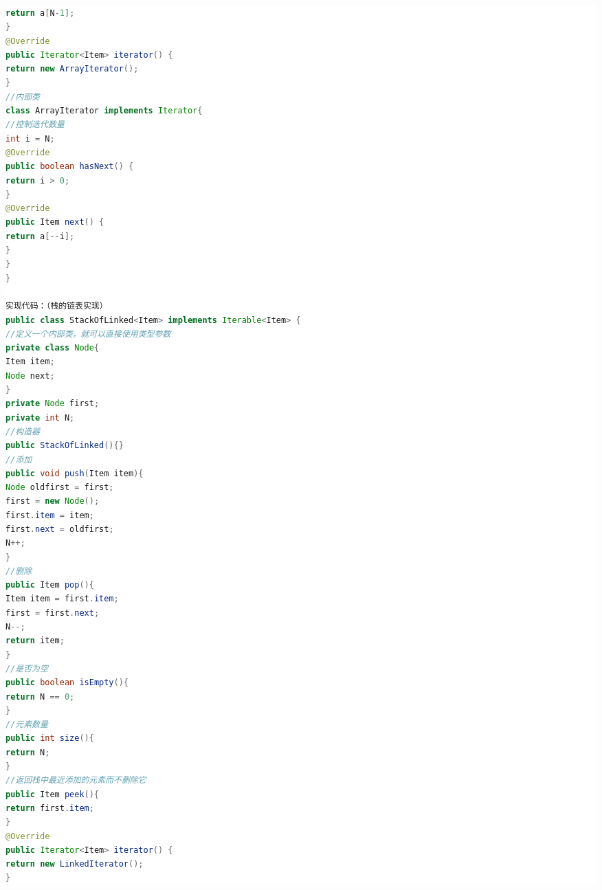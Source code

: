 ```java 
return a[N-1];
}
@Override
public Iterator<Item> iterator() {
return new ArrayIterator();
}
//内部类
class ArrayIterator implements Iterator{
//控制迭代数量
int i = N;
@Override
public boolean hasNext() {
return i > 0;
}
@Override
public Item next() {
return a[--i];
}
}
}

实现代码：（栈的链表实现）
public class StackOfLinked<Item> implements Iterable<Item> {
//定义一个内部类，就可以直接使用类型参数
private class Node{
Item item;
Node next;
}
private Node first;
private int N;
//构造器
public StackOfLinked(){}
//添加
public void push(Item item){
Node oldfirst = first;
first = new Node();
first.item = item;
first.next = oldfirst;
N++;
}
//删除
public Item pop(){
Item item = first.item;
first = first.next;
N--;
return item;
}
//是否为空
public boolean isEmpty(){
return N == 0;
}
//元素数量
public int size(){
return N;
}
//返回栈中最近添加的元素而不删除它
public Item peek(){
return first.item;
}
@Override
public Iterator<Item> iterator() {
return new LinkedIterator();
}
 ```